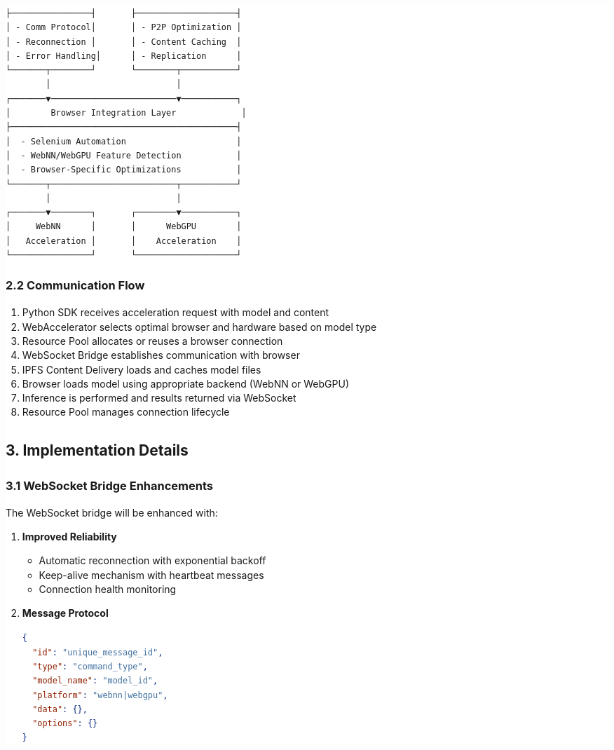 ```
├────────────────┤       ├────────────────────┤
│ - Comm Protocol│       │ - P2P Optimization │
│ - Reconnection │       │ - Content Caching  │
│ - Error Handling│      │ - Replication      │
└───────┬────────┘       └────────┬───────────┘
        │                         │
┌───────▼─────────────────────────▼───────────┐
│        Browser Integration Layer             │
├─────────────────────────────────────────────┤
│  - Selenium Automation                      │
│  - WebNN/WebGPU Feature Detection           │
│  - Browser-Specific Optimizations           │
└───────┬─────────────────────────┬───────────┘
        │                         │
┌───────▼────────┐       ┌────────▼───────────┐
│     WebNN      │       │      WebGPU        │
│   Acceleration │       │    Acceleration    │
└────────────────┘       └────────────────────┘
```

### 2.2 Communication Flow

1. Python SDK receives acceleration request with model and content
2. WebAccelerator selects optimal browser and hardware based on model type
3. Resource Pool allocates or reuses a browser connection
4. WebSocket Bridge establishes communication with browser
5. IPFS Content Delivery loads and caches model files
6. Browser loads model using appropriate backend (WebNN or WebGPU)
7. Inference is performed and results returned via WebSocket
8. Resource Pool manages connection lifecycle

## 3. Implementation Details

### 3.1 WebSocket Bridge Enhancements

The WebSocket bridge will be enhanced with:

1. **Improved Reliability**
   - Automatic reconnection with exponential backoff
   - Keep-alive mechanism with heartbeat messages
   - Connection health monitoring

2. **Message Protocol**
   ```json
   {
     "id": "unique_message_id",
     "type": "command_type",
     "model_name": "model_id",
     "platform": "webnn|webgpu",
     "data": {},
     "options": {}
   }
   ```
